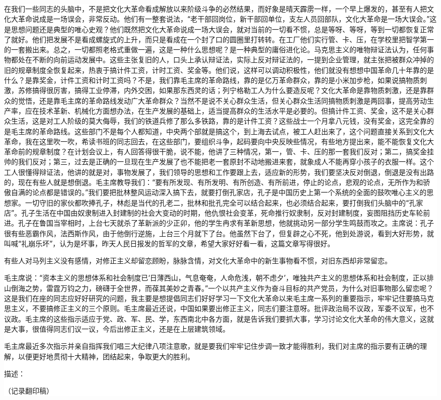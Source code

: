 在我们一些同志的头脑中，不是把文化大革命看成解放以来阶级斗争的必然结果，而好象是晴天霹雳一样，一个早上爆发的，甚至有人把文化大革命说成是一场误会，非常反动。他们有一整套说法，“老干部回岗位，新干部回单位，支左人员回部队，文化大革命是一场大误会。”这是思想问题还是典型的唯心史观？他们既然把文化大革命说成一场大误会，就对当前的一切看不惯，总是等呀、等呀，等到一切都恢复正常了就好。他们把发展不是看成螺旋式的上升，而只是看成在一个封了口的圆圈里打转转。在工厂他们实行管、卡、压，在学校里把智学第一的一套搬出来。总之，一切都照老格式重做一遍，这是一种什么思想呢？是一种典型的庸俗进化论。马克思主义的唯物辩证法认为，任何事物都处在不断的向前运动发展中。这些主张复旧的人，口头上承认辩证法，实际上反对辩证法的，一提到企业管理，就主张把被群众冲掉的旧的规章制度全恢复起来，热衷于搞计件工资，计时工资、奖金等。他们说，这样可以调动积极性，他们就没有想想中国革命几十年靠的是什么？是靠奖金，计件工资和计时工资吗？不是，我们靠毛主席的革命路线，靠的是亿万革命群众，靠的是小米加步枪，如果说搞物质刺激，苏修搞得很厉害，搞得工业停滞，内外交困，如果那东西灵的话；列宁格勒工人为什么要造反呢？文化大革命是靠物质刺激，还是靠群众的觉悟，还是靠毛主席的革命路线发动广大革命群众？当然不是说不关心群众生活，但关心群众生活同搞物质刺激是两回事，提高劳动生产率，应在技术革新、机械化方面想办法，在生产发展的基础上，适当提高群众的生活水平是必要的。但搞计件工资、奖金，这不是关心群众生活，这是对工人阶级的莫大侮辱，我们的铁道兵修了那么多铁路，靠的是计件工资？这些战士一个月拿八元钱，没有奖金，这完全靠的是毛主席的革命路线。这些部门不是每个人都知道，中央两个部就是搞这个，到上海去试点，被工人赶出来了，这个问题直接关系到文化大革命，我在这里吹一吹，希读书班的同志回去，在这些部门，要组织斗争，起码要向中央反映些情况，有些地方提出来，能不能恢复文化大革命前的规章制度？在计划会议上，有人回答得很干脆，说不能，他讲了三种情况，第一，管、卡、压的那一套我们反对；第二，搞奖金挂帅的我们反对；第三，过去是正确的一旦现在生产发展了也不能把老一套原封不动地搬进来套，就象成人不能再穿小孩子的衣服一样。这个工人很懂得辩证法，他讲的就是对，事物发展了，我们领导的思想和工作要跟上去，适应新的形势，我们要坚决反对倒退，倒退是没有出路的，现在有些人就是想倒退。毛主席教导我们：“要有所发现、有所发明、有所创造、有所前进，停止的论点，悲观的论点，无所作为和骄傲自满的论点都是错误的。”我们要把批林整风运动深入搞下去，就要打倒孔家店，孔子是中国历史上第一个系统的全面的鼓吹唯心主义的思想家。一切守旧的家伙都吹捧孔子，林彪是当代的孔老二，批林和批孔完全可以结合起来，也必须结合起来，要打倒我们头脑中的“孔家店”。孔子生活在中国由奴隶制进入封建制的社会大变动的时期，他仇恨社会变革，死命推行奴隶制，反对封建制度，妄图阻挡历史车轮前进。孔子在鲁国当宰相时，上台七天就杀了革新派的少正卯，他的学生冉求有革新思想，他就挑动另一部分学生鸣鼓而攻之。主席说：孔子很有些恶霸作风，法西斯作风，由于他倒行逆施，上台三个月就下了台。他虽然下台了，但复辟之心不死，他到处游说，看到大好形势，就叫喊“礼崩乐坏”，认为是坏事，昨天人民日报发的哲军的文章，希望大家好好看一看，这篇文章写得很好。

有些人对马列主义没有感情，对修正主义却留恋顾盼，脉脉含情，对文化大革命中的新生事物看不惯，对旧东西却非常留恋。

毛主席说：“资本主义的思想体系和社会制度已‘日薄西山，气息奄奄，人命危浅，朝不虑夕’，唯独共产主义的思想体系和社会制度，正以排山倒海之势，雷霆万钧之力，磅礴于全世界，而葆其美妙之青春。”一个以共产主义作为奋斗目标的共产党员，为什么对旧事物那么留恋呢？这是我们在座的同志应好好研究的问题，我主要是想提倡同志们好好学习一下文化大革命以来毛主席一系列的重要指示，牢牢记住要搞马克思主义，不要搞修正主义的三个原则。毛主席最近还说，中国如果要出修正主义，同志们要注意呀。批评政治局不议政，军委不议军，也不议政。毛主席的这些指示适应于党、政、军、民、学，东西南北中各方面，就是告诉我们要抓大事，学习讨论文化大革命的伟大意义，这就是大事，很值得同志们议一议，今后出修正主义，还是在上层建筑领域。

毛主席最近多次指示并亲自指挥我们唱三大纪律八项注意歌，就是要我们牢牢记住步调一致才能得胜利，我们对主席的指示要有正确的理解，以便更好地贯彻十大精神，团结起来，争取更大的胜利。

描述：

（记录翻印稿）


